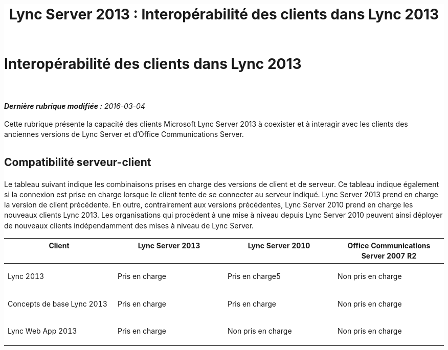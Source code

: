 ﻿---
title: 'Lync Server 2013 : Interopérabilité des clients dans Lync 2013'
TOCTitle: Interopérabilité des clients dans Lync 2013
ms:assetid: 0f126571-91a2-45d5-855c-1e4ddb45fc04
ms:mtpsurl: https://technet.microsoft.com/fr-fr/library/JJ204672(v=OCS.15)
ms:contentKeyID: 49296262
ms.date: 05/20/2016
mtps_version: v=OCS.15
ms.translationtype: HT
---

# Interopérabilité des clients dans Lync 2013

 

_**Dernière rubrique modifiée :** 2016-03-04_

Cette rubrique présente la capacité des clients Microsoft Lync Server 2013 à coexister et à interagir avec les clients des anciennes versions de Lync Server et d’Office Communications Server.

## Compatibilité serveur-client

Le tableau suivant indique les combinaisons prises en charge des versions de client et de serveur. Ce tableau indique également si la connexion est prise en charge lorsque le client tente de se connecter au serveur indiqué. Lync Server 2013 prend en charge la version de client précédente. En outre, contrairement aux versions précédentes, Lync Server 2010 prend en charge les nouveaux clients Lync 2013. Les organisations qui procèdent à une mise à niveau depuis Lync Server 2010 peuvent ainsi déployer de nouveaux clients indépendamment des mises à niveau de Lync Server.


<table>
<colgroup>
<col style="width: 25%" />
<col style="width: 25%" />
<col style="width: 25%" />
<col style="width: 25%" />
</colgroup>
<thead>
<tr class="header">
<th>Client</th>
<th>Lync Server 2013</th>
<th>Lync Server 2010</th>
<th>Office Communications Server 2007 R2</th>
</tr>
</thead>
<tbody>
<tr class="odd">
<td><p>Lync 2013</p></td>
<td><p>Pris en charge</p></td>
<td><p>Pris en charge5</p></td>
<td><p>Non pris en charge</p></td>
</tr>
<tr class="even">
<td><p>Concepts de base Lync 2013</p></td>
<td><p>Pris en charge</p></td>
<td><p>Pris en charge</p></td>
<td><p>Non pris en charge</p></td>
</tr>
<tr class="odd">
<td><p>Lync Web App 2013</p></td>
<td><p>Pris en charge</p></td>
<td><p>Non pris en charge</p></td>
<td><p>Non pris en charge</p></td>
</tr>
<tr class="even">